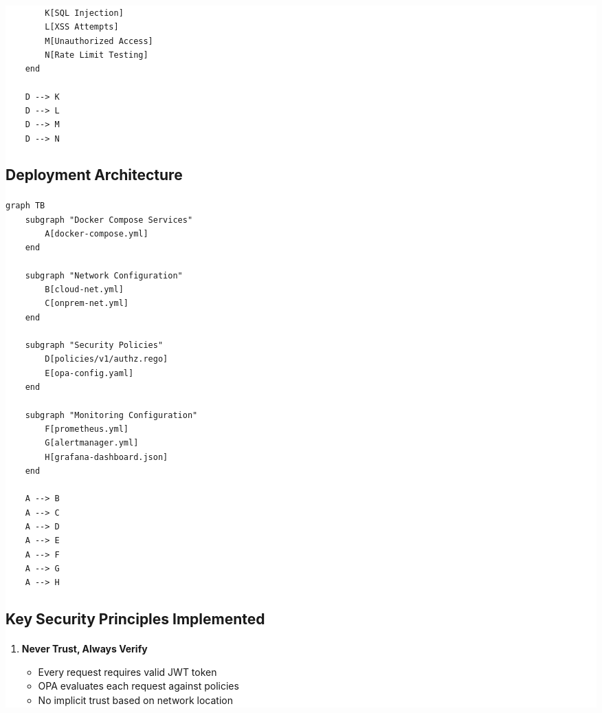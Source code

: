 ```mermaid
        K[SQL Injection]
        L[XSS Attempts]
        M[Unauthorized Access]
        N[Rate Limit Testing]
    end

    D --> K
    D --> L
    D --> M
    D --> N
```

## Deployment Architecture

```mermaid
graph TB
    subgraph "Docker Compose Services"
        A[docker-compose.yml]
    end

    subgraph "Network Configuration"
        B[cloud-net.yml]
        C[onprem-net.yml]
    end

    subgraph "Security Policies"
        D[policies/v1/authz.rego]
        E[opa-config.yaml]
    end

    subgraph "Monitoring Configuration"
        F[prometheus.yml]
        G[alertmanager.yml]
        H[grafana-dashboard.json]
    end

    A --> B
    A --> C
    A --> D
    A --> E
    A --> F
    A --> G
    A --> H
```

## Key Security Principles Implemented

1. **Never Trust, Always Verify**

   - Every request requires valid JWT token
   - OPA evaluates each request against policies
   - No implicit trust based on network location
